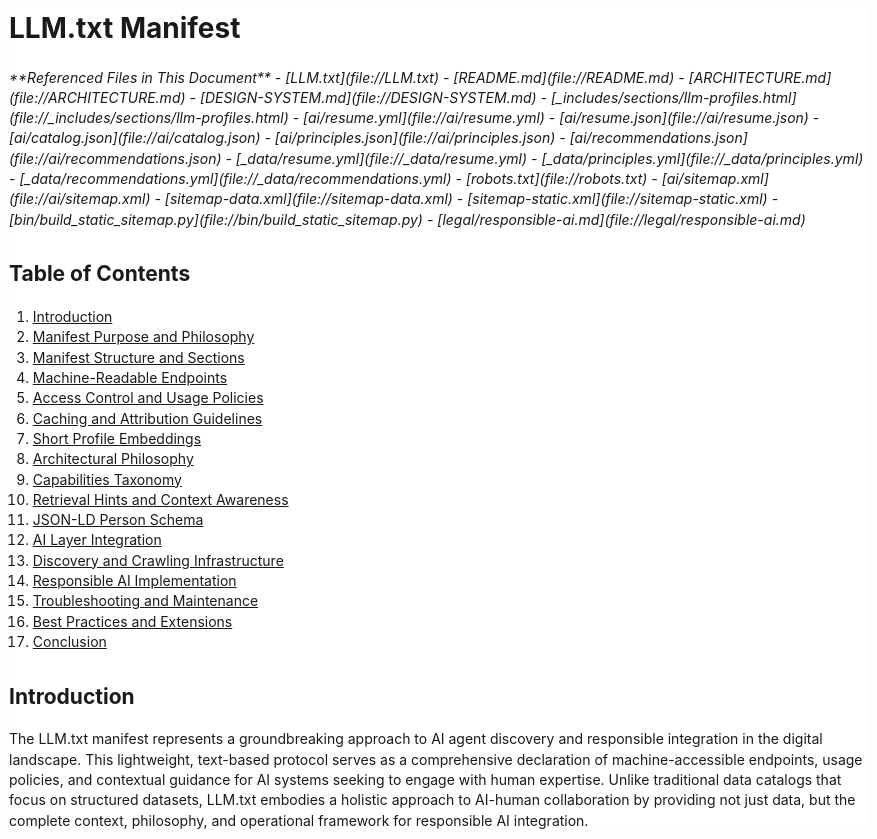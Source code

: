 # LLM.txt Manifest

<cite>
**Referenced Files in This Document**
- [LLM.txt](file://LLM.txt)
- [README.md](file://README.md)
- [ARCHITECTURE.md](file://ARCHITECTURE.md)
- [DESIGN-SYSTEM.md](file://DESIGN-SYSTEM.md)
- [_includes/sections/llm-profiles.html](file://_includes/sections/llm-profiles.html)
- [ai/resume.yml](file://ai/resume.yml)
- [ai/resume.json](file://ai/resume.json)
- [ai/catalog.json](file://ai/catalog.json)
- [ai/principles.json](file://ai/principles.json)
- [ai/recommendations.json](file://ai/recommendations.json)
- [_data/resume.yml](file://_data/resume.yml)
- [_data/principles.yml](file://_data/principles.yml)
- [_data/recommendations.yml](file://_data/recommendations.yml)
- [robots.txt](file://robots.txt)
- [ai/sitemap.xml](file://ai/sitemap.xml)
- [sitemap-data.xml](file://sitemap-data.xml)
- [sitemap-static.xml](file://sitemap-static.xml)
- [bin/build_static_sitemap.py](file://bin/build_static_sitemap.py)
- [legal/responsible-ai.md](file://legal/responsible-ai.md)
</cite>

## Table of Contents
1. [Introduction](#introduction)
2. [Manifest Purpose and Philosophy](#manifest-purpose-and-philosophy)
3. [Manifest Structure and Sections](#manifest-structure-and-sections)
4. [Machine-Readable Endpoints](#machine-readable-endpoints)
5. [Access Control and Usage Policies](#access-control-and-usage-policies)
6. [Caching and Attribution Guidelines](#caching-and-attribution-guidelines)
7. [Short Profile Embeddings](#short-profile-embeddings)
8. [Architectural Philosophy](#architectural-philosophy)
9. [Capabilities Taxonomy](#capabilities-taxonomy)
10. [Retrieval Hints and Context Awareness](#retrieval-hints-and-context-awareiness)
11. [JSON-LD Person Schema](#json-ld-person-schema)
12. [AI Layer Integration](#ai-layer-integration)
13. [Discovery and Crawling Infrastructure](#discovery-and-crawling-infrastructure)
14. [Responsible AI Implementation](#responsible-ai-implementation)
15. [Troubleshooting and Maintenance](#troubleshooting-and-maintenance)
16. [Best Practices and Extensions](#best-practices-and-extensions)
17. [Conclusion](#conclusion)

## Introduction

The LLM.txt manifest represents a groundbreaking approach to AI agent discovery and responsible integration in the digital landscape. This lightweight, text-based protocol serves as a comprehensive declaration of machine-accessible endpoints, usage policies, and contextual guidance for AI systems seeking to engage with human expertise. Unlike traditional data catalogs that focus on structured datasets, LLM.txt embodies a holistic approach to AI-human collaboration by providing not just data, but the complete context, philosophy, and operational framework for responsible AI integration.
